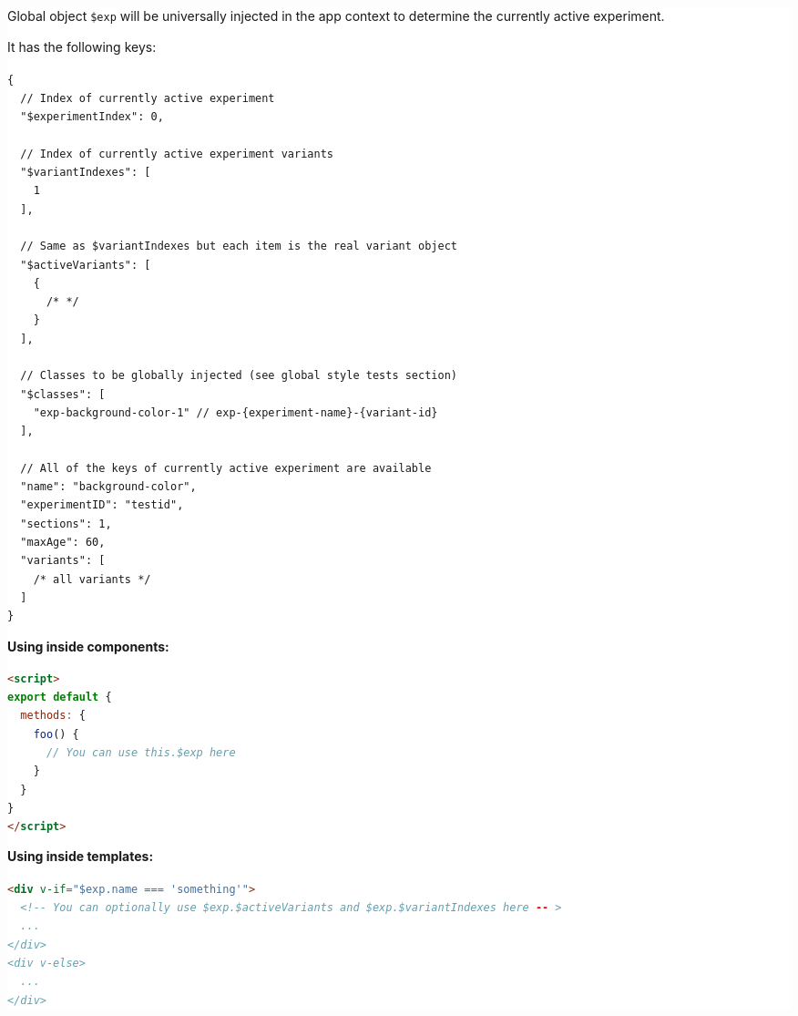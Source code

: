 Global object `$exp` will be universally injected in the app context to determine the currently active experiment.

It has the following keys:

```json6
{
  // Index of currently active experiment
  "$experimentIndex": 0,

  // Index of currently active experiment variants
  "$variantIndexes": [
    1
  ],

  // Same as $variantIndexes but each item is the real variant object
  "$activeVariants": [
    {
      /* */
    }
  ],

  // Classes to be globally injected (see global style tests section)
  "$classes": [
    "exp-background-color-1" // exp-{experiment-name}-{variant-id}
  ],

  // All of the keys of currently active experiment are available
  "name": "background-color",
  "experimentID": "testid",
  "sections": 1,
  "maxAge": 60,
  "variants": [
    /* all variants */
  ]
}
```

**Using inside components:**

```html
<script>
export default {
  methods: {
    foo() {
      // You can use this.$exp here
    }
  }
}
</script>
```

**Using inside templates:**

```html
<div v-if="$exp.name === 'something'">
  <!-- You can optionally use $exp.$activeVariants and $exp.$variantIndexes here -- >
  ...
</div>
<div v-else>
  ...
</div>
```
